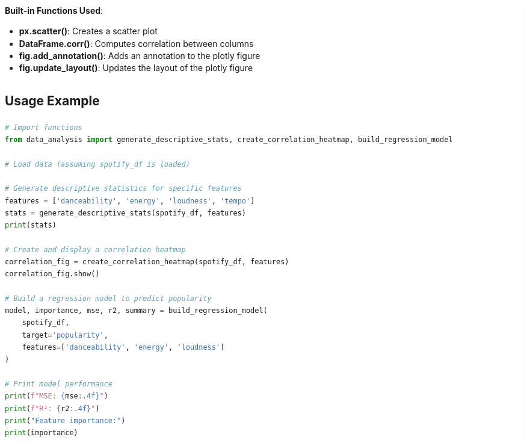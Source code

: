 **Built-in Functions Used**:
- **px.scatter()**: Creates a scatter plot
- **DataFrame.corr()**: Computes correlation between columns
- **fig.add_annotation()**: Adds an annotation to the plotly figure
- **fig.update_layout()**: Updates the layout of the plotly figure

## Usage Example

```python
# Import functions
from data_analysis import generate_descriptive_stats, create_correlation_heatmap, build_regression_model

# Load data (assuming spotify_df is loaded)

# Generate descriptive statistics for specific features
features = ['danceability', 'energy', 'loudness', 'tempo']
stats = generate_descriptive_stats(spotify_df, features)
print(stats)

# Create and display a correlation heatmap
correlation_fig = create_correlation_heatmap(spotify_df, features)
correlation_fig.show()

# Build a regression model to predict popularity
model, importance, mse, r2, summary = build_regression_model(
    spotify_df, 
    target='popularity', 
    features=['danceability', 'energy', 'loudness']
)

# Print model performance
print(f"MSE: {mse:.4f}")
print(f"R²: {r2:.4f}")
print("Feature importance:")
print(importance)
```
